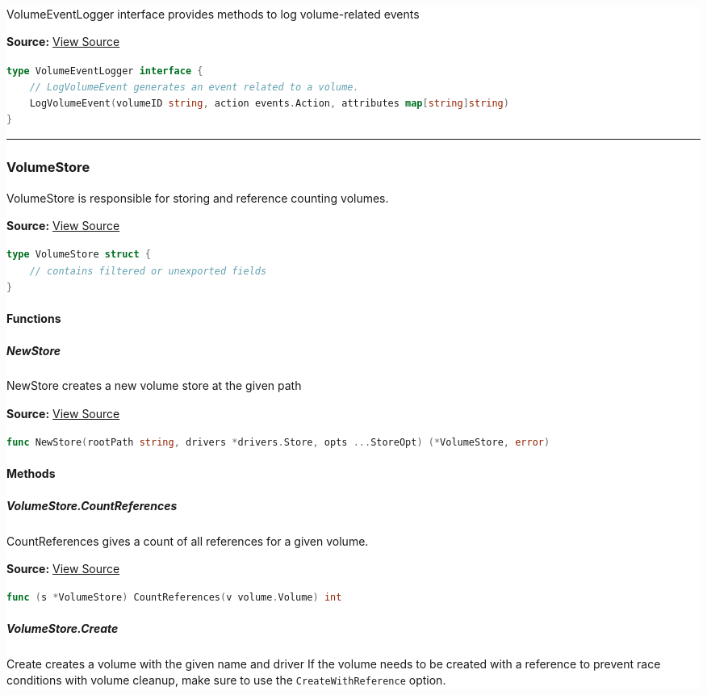 VolumeEventLogger interface provides methods to log volume-related events

**Source:** [View Source](https://github.com/docker/docker/blob/v28.3.0/volume/service/service.go#L28)  

```go
type VolumeEventLogger interface {
	// LogVolumeEvent generates an event related to a volume.
	LogVolumeEvent(volumeID string, action events.Action, attributes map[string]string)
}
```

---

### VolumeStore

VolumeStore is responsible for storing and reference counting volumes.

**Source:** [View Source](https://github.com/docker/docker/blob/v28.3.0/volume/service/store.go#L212)  

```go
type VolumeStore struct {
	// contains filtered or unexported fields
}
```

#### Functions

##### NewStore

NewStore creates a new volume store at the given path

**Source:** [View Source](https://github.com/docker/docker/blob/v28.3.0/volume/service/store.go#L84)  

```go
func NewStore(rootPath string, drivers *drivers.Store, opts ...StoreOpt) (*VolumeStore, error)
```

#### Methods

##### VolumeStore.CountReferences

CountReferences gives a count of all references for a given volume.

**Source:** [View Source](https://github.com/docker/docker/blob/v28.3.0/volume/service/store.go#L868)  

```go
func (s *VolumeStore) CountReferences(v volume.Volume) int
```

##### VolumeStore.Create

Create creates a volume with the given name and driver
If the volume needs to be created with a reference to prevent race conditions
with volume cleanup, make sure to use the `CreateWithReference` option.
